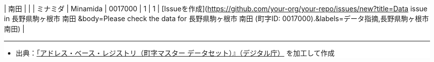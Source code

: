 | 南田 |  |  | ミナミダ   | Minamida | 0017000 | 1 | 1 | [Issueを作成](https://github.com/your-org/your-repo/issues/new?title=Data issue in 長野県駒ヶ根市 南田  &body=Please check the data for 長野県駒ヶ根市 南田   (町字ID: 0017000).&labels=データ指摘,長野県駒ヶ根市南田) |

---

- 出典：[「アドレス・ベース・レジストリ（町字マスター データセット）』（デジタル庁）](https://www.digital.go.jp/policies/base_registry_address/) を加工して作成
